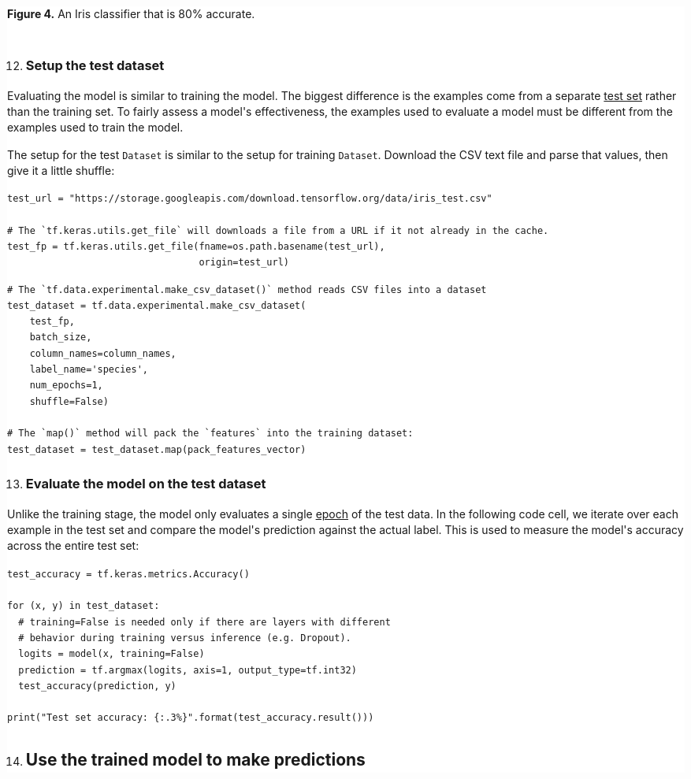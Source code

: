   </tr>
  <tr><td align="center" colspan="6">
    <b>Figure 4.</b> An Iris classifier that is 80% accurate.<br/>&nbsp;
  </td></tr>
</table>

12. ### Setup the test dataset

Evaluating the model is similar to training the model. The biggest difference is the examples come from a separate [test set](https://developers.google.com/machine-learning/crash-course/glossary#test_set) rather than the training set. To fairly assess a model's effectiveness, the examples used to evaluate a model must be different from the examples used to train the model.

The setup for the test `Dataset` is similar to the setup for training `Dataset`. Download the CSV text file and parse that values, then give it a little shuffle:
```
test_url = "https://storage.googleapis.com/download.tensorflow.org/data/iris_test.csv"

# The `tf.keras.utils.get_file` will downloads a file from a URL if it not already in the cache.
test_fp = tf.keras.utils.get_file(fname=os.path.basename(test_url),
                                  origin=test_url)
```
```
# The `tf.data.experimental.make_csv_dataset()` method reads CSV files into a dataset
test_dataset = tf.data.experimental.make_csv_dataset(
    test_fp,
    batch_size,
    column_names=column_names,
    label_name='species',
    num_epochs=1,
    shuffle=False)

# The `map()` method will pack the `features` into the training dataset:
test_dataset = test_dataset.map(pack_features_vector)
```
13. ### Evaluate the model on the test dataset

Unlike the training stage, the model only evaluates a single [epoch](https://developers.google.com/machine-learning/glossary/#epoch) of the test data. In the following code cell, we iterate over each example in the test set and compare the model's prediction against the actual label. This is used to measure the model's accuracy across the entire test set:
```
test_accuracy = tf.keras.metrics.Accuracy()

for (x, y) in test_dataset:
  # training=False is needed only if there are layers with different
  # behavior during training versus inference (e.g. Dropout).
  logits = model(x, training=False)
  prediction = tf.argmax(logits, axis=1, output_type=tf.int32)
  test_accuracy(prediction, y)

print("Test set accuracy: {:.3%}".format(test_accuracy.result()))
```
14. ## Use the trained model to make predictions
